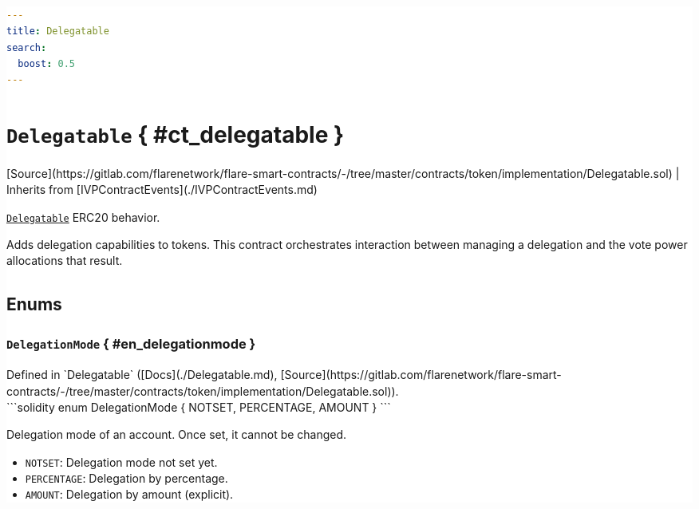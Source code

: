 ```yaml
---
title: Delegatable
search:
  boost: 0.5
---
```




# `Delegatable` { #ct_delegatable }

<div class="api-node-source" markdown>
[Source](https://gitlab.com/flarenetwork/flare-smart-contracts/-/tree/master/contracts/token/implementation/Delegatable.sol) | Inherits from [IVPContractEvents](./IVPContractEvents.md)
</div>

<div class="api-node-internal" markdown>

[`Delegatable`](./Delegatable.md) ERC20 behavior.

Adds delegation capabilities to tokens. This contract orchestrates interaction between
managing a delegation and the vote power allocations that result.

</div>

<div class="api-node-type" markdown>

## Enums

<div class="api-node" markdown>

### `DelegationMode` { #en_delegationmode }

<div class="api-node-source" markdown>
Defined in `Delegatable` ([Docs](./Delegatable.md), [Source](https://gitlab.com/flarenetwork/flare-smart-contracts/-/tree/master/contracts/token/implementation/Delegatable.sol)).
</div>

<div class="api-node-internal" markdown>

</div>
```solidity
enum DelegationMode {
  NOTSET,
  PERCENTAGE,
  AMOUNT
}
```

Delegation mode of an account. Once set, it cannot be changed.

* `NOTSET`: Delegation mode not set yet.
* `PERCENTAGE`: Delegation by percentage.
* `AMOUNT`: Delegation by amount (explicit).
